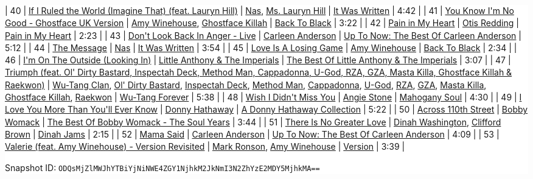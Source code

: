| 40 | [If I Ruled the World \(Imagine That\) \(feat\. Lauryn Hill\)](https://open.spotify.com/track/5PQmSHzWnlgG4EBuIqjac2) | [Nas](https://open.spotify.com/artist/20qISvAhX20dpIbOOzGK3q), [Ms\. Lauryn Hill](https://open.spotify.com/artist/2Mu5NfyYm8n5iTomuKAEHl) | [It Was Written](https://open.spotify.com/album/78Fgb88MY0ECc4GVMejqTg) | 4:42 |
| 41 | [You Know I'm No Good \- Ghostface UK Version](https://open.spotify.com/track/7pE3ToBcXgKoPdz8E2yIvc) | [Amy Winehouse](https://open.spotify.com/artist/6Q192DXotxtaysaqNPy5yR), [Ghostface Killah](https://open.spotify.com/artist/6FD0unjzGQhX3b6eMccMJe) | [Back To Black](https://open.spotify.com/album/6NykKu6IjzO1r7UFANX8kh) | 3:22 |
| 42 | [Pain in My Heart](https://open.spotify.com/track/2tT6mzIeQG2tAFIMTwR6DV) | [Otis Redding](https://open.spotify.com/artist/60df5JBRRPcnSpsIMxxwQm) | [Pain in My Heart](https://open.spotify.com/album/2BFOk5b8jjm2xmsbx7qXq3) | 2:23 |
| 43 | [Don't Look Back In Anger \- Live](https://open.spotify.com/track/3KThwzM2sBkCeiFhg9CB0L) | [Carleen Anderson](https://open.spotify.com/artist/6thyqrW8SkVY11NUqTyCI6) | [Up To Now: The Best Of Carleen Anderson](https://open.spotify.com/album/7sAK0fwrbRHB5b73xfD3cy) | 5:12 |
| 44 | [The Message](https://open.spotify.com/track/1AHfovSnGPVYKaahRtA0U6) | [Nas](https://open.spotify.com/artist/20qISvAhX20dpIbOOzGK3q) | [It Was Written](https://open.spotify.com/album/78Fgb88MY0ECc4GVMejqTg) | 3:54 |
| 45 | [Love Is A Losing Game](https://open.spotify.com/track/5EOWwimfDmSsjY00DbOwrk) | [Amy Winehouse](https://open.spotify.com/artist/6Q192DXotxtaysaqNPy5yR) | [Back To Black](https://open.spotify.com/album/6NykKu6IjzO1r7UFANX8kh) | 2:34 |
| 46 | [I'm On The Outside \(Looking In\)](https://open.spotify.com/track/2GMHqFwYnY3OGSvACE1pkE) | [Little Anthony & The Imperials](https://open.spotify.com/artist/3PF1KBeHYb14yKgsiE693V) | [The Best Of Little Anthony & The Imperials](https://open.spotify.com/album/0WqXHjmlZ7VnWdx6VWBhxu) | 3:07 |
| 47 | [Triumph \(feat\. Ol' Dirty Bastard, Inspectah Deck, Method Man, Cappadonna, U\-God, RZA, GZA, Masta Killa, Ghostface Killah & Raekwon\)](https://open.spotify.com/track/3glqlA5qY3bbo8UaUDGPnw) | [Wu\-Tang Clan](https://open.spotify.com/artist/34EP7KEpOjXcM2TCat1ISk), [Ol' Dirty Bastard](https://open.spotify.com/artist/50NoVNy9GU1lCrDV8iGpyu), [Inspectah Deck](https://open.spotify.com/artist/4OBbOrkD4geIjOLrICN3wO), [Method Man](https://open.spotify.com/artist/4VmEWwd8y9MCLwexFMdpwt), [Cappadonna](https://open.spotify.com/artist/0dS5xeDefwoUNasLUHnCjR), [U\-God](https://open.spotify.com/artist/0G070wUUUBptmqGEKAAUVx), [RZA](https://open.spotify.com/artist/4iCwCMnqsNZ6atvRiADgtn), [GZA](https://open.spotify.com/artist/6ns6XAOsw4B0nDUIovAOUO), [Masta Killa](https://open.spotify.com/artist/0ME1RawvWt3qOJnYnxVqeh), [Ghostface Killah](https://open.spotify.com/artist/6FD0unjzGQhX3b6eMccMJe), [Raekwon](https://open.spotify.com/artist/2yQf6b8hxahZaT5dHlWaB1) | [Wu\-Tang Forever](https://open.spotify.com/album/4r3TaXjF2b1qwCpxjIpW43) | 5:38 |
| 48 | [Wish I Didn't Miss You](https://open.spotify.com/track/3tZm76otWH20xzJC7icHCk) | [Angie Stone](https://open.spotify.com/artist/2hWr3AjjKOCVmWcwvuT4uM) | [Mahogany Soul](https://open.spotify.com/album/1pJld4hH1xL3ONIlWZEhXw) | 4:30 |
| 49 | [I Love You More Than You'll Ever Know](https://open.spotify.com/track/2qdyq2N1XfaA8QhtiOWWFG) | [Donny Hathaway](https://open.spotify.com/artist/0HU0U9kdXEHZVxUNbuQe8S) | [A Donny Hathaway Collection](https://open.spotify.com/album/2D2sMtTf1Db5bkSRGvWGKB) | 5:22 |
| 50 | [Across 110th Street](https://open.spotify.com/track/3E0dHzJ1WIkm58RhJAe13n) | [Bobby Womack](https://open.spotify.com/artist/0vqkz1b2qBkoYrGMj2CUWq) | [The Best Of Bobby Womack \- The Soul Years](https://open.spotify.com/album/6aBN9OWwAcB49LWlI95ekd) | 3:44 |
| 51 | [There Is No Greater Love](https://open.spotify.com/track/3JtAonvsas1Ombmk0VKAK7) | [Dinah Washington](https://open.spotify.com/artist/32LHRiof0sa4taYew9i3Fa), [Clifford Brown](https://open.spotify.com/artist/1HJHwWck1EY096ea2iPAHO) | [Dinah Jams](https://open.spotify.com/album/2XXFq4MvzwWers5wXGJI3q) | 2:15 |
| 52 | [Mama Said](https://open.spotify.com/track/3QK5Dl9t5YnPjnyHWYwz0h) | [Carleen Anderson](https://open.spotify.com/artist/6thyqrW8SkVY11NUqTyCI6) | [Up To Now: The Best Of Carleen Anderson](https://open.spotify.com/album/7sAK0fwrbRHB5b73xfD3cy) | 4:09 |
| 53 | [Valerie \(feat\. Amy Winehouse\) \- Version Revisited](https://open.spotify.com/track/631U6DaszJisq3TiaQ0vTM) | [Mark Ronson](https://open.spotify.com/artist/3hv9jJF3adDNsBSIQDqcjp), [Amy Winehouse](https://open.spotify.com/artist/6Q192DXotxtaysaqNPy5yR) | [Version](https://open.spotify.com/album/74ooEOK4jY2ZCWjMK6pYmk) | 3:39 |

Snapshot ID: `ODQsMjZlMWJhYTBiYjNiNWE4ZGY1NjhkM2JkNmI3N2ZhYzE2MDY5MjhkMA==`
